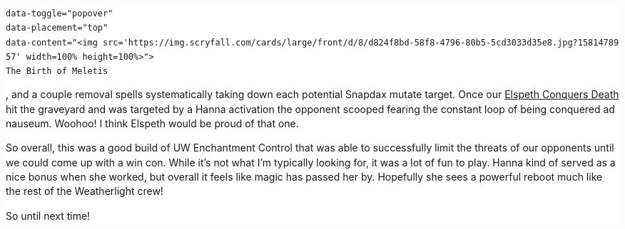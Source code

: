 	data-toggle="popover"
	data-placement="top"
	data-content="<img src='https://img.scryfall.com/cards/large/front/d/8/d824f8bd-58f8-4796-80b5-5cd3033d35e8.jpg?1581478957' width=100% height=100%>">
	The Birth of Meletis
</a>, and a couple removal spells systematically taking down each potential Snapdax mutate target. Once our 
<a
	class="accented-link"
	target="_blank"
	href="https://scryfall.com/card/thb/13/elspeth-conquers-death?utm_source=api"
	data-toggle="popover"
	data-placement="top"
	data-content="<img src='https://img.scryfall.com/cards/normal/front/e/a/ea20208b-1939-4c69-8cfd-c0a42f9dc427.jpg?1586801037' width=100% height=100%>">
	Elspeth Conquers Death
</a> hit the graveyard and was targeted by a Hanna activation the opponent scooped fearing the constant loop of being conquered ad nauseum. Woohoo! I think Elspeth would be proud of that one.

So overall, this was a good build of UW Enchantment Control that was able to successfully limit the threats of our opponents until we could come up with a win con. While it’s not what I’m typically looking for, it was a lot of fun to play. Hanna kind of served as a nice bonus when she worked, but overall it feels like magic has passed her by. Hopefully she sees a powerful reboot much like the rest of the Weatherlight crew!

So until next time!